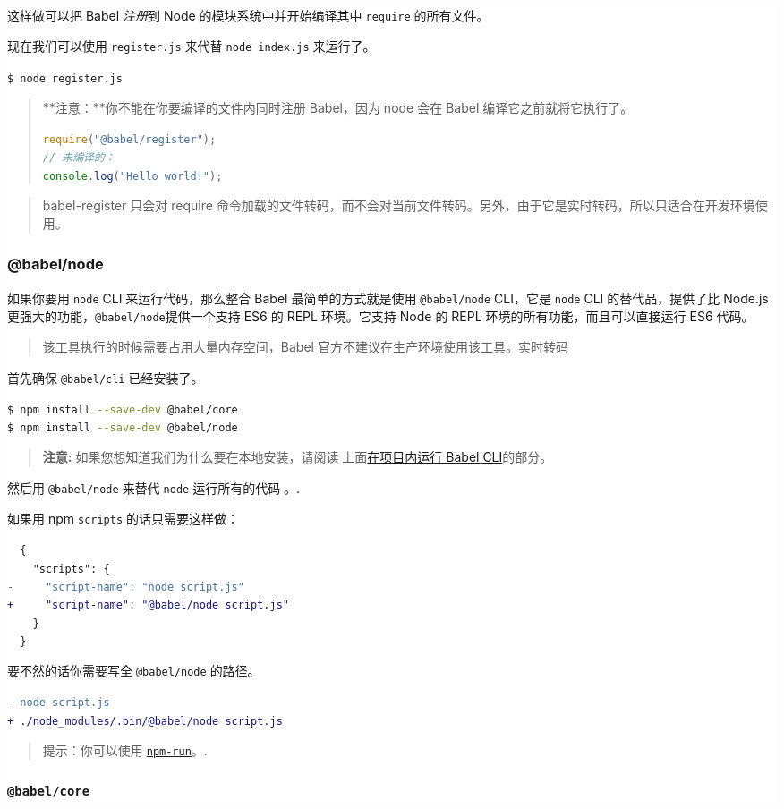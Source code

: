 这样做可以把 Babel *注册*到 Node 的模块系统中并开始编译其中 `require` 的所有文件。

现在我们可以使用 `register.js` 来代替 `node index.js` 来运行了。

```sh
$ node register.js
```

> **注意：**你不能在你要编译的文件内同时注册 Babel，因为 node 会在 Babel 编译它之前就将它执行了。
>
> ```js
> require("@babel/register");
> // 未编译的：
> console.log("Hello world!");
> ```

> babel-register 只会对 require 命令加载的文件转码，而不会对当前文件转码。另外，由于它是实时转码，所以只适合在开发环境使用。

### <a id="toc-@babel/node"></a> @babel/node

如果你要用 `node` CLI 来运行代码，那么整合 Babel 最简单的方式就是使用 `@babel/node` CLI，它是 `node` CLI 的替代品，提供了比 Node.js 更强大的功能，`@babel/node`提供一个支持 ES6 的 REPL 环境。它支持 Node 的 REPL 环境的所有功能，而且可以直接运行 ES6 代码。

> 该工具执行的时候需要占用大量内存空间，Babel 官方不建议在生产环境使用该工具。实时转码

首先确保 `@babel/cli` 已经安装了。

```sh
$ npm install --save-dev @babel/core
$ npm install --save-dev @babel/node

```

> **注意:** 如果您想知道我们为什么要在本地安装，请阅读 上面[在项目内运行 Babel CLI](#toc-running-@babel/cli-from-within-a-project)的部分。

然后用 `@babel/node` 来替代 `node` 运行所有的代码 。.

如果用 npm `scripts` 的话只需要这样做：

```diff
  {
    "scripts": {
-     "script-name": "node script.js"
+     "script-name": "@babel/node script.js"
    }
  }
```

要不然的话你需要写全 `@babel/node` 的路径。

```diff
- node script.js
+ ./node_modules/.bin/@babel/node script.js
```

> 提示：你可以使用 [`npm-run`](https://www.npmjs.com/package/npm-run)。.

### <a id="toc-@babel/core"></a>`@babel/core`
